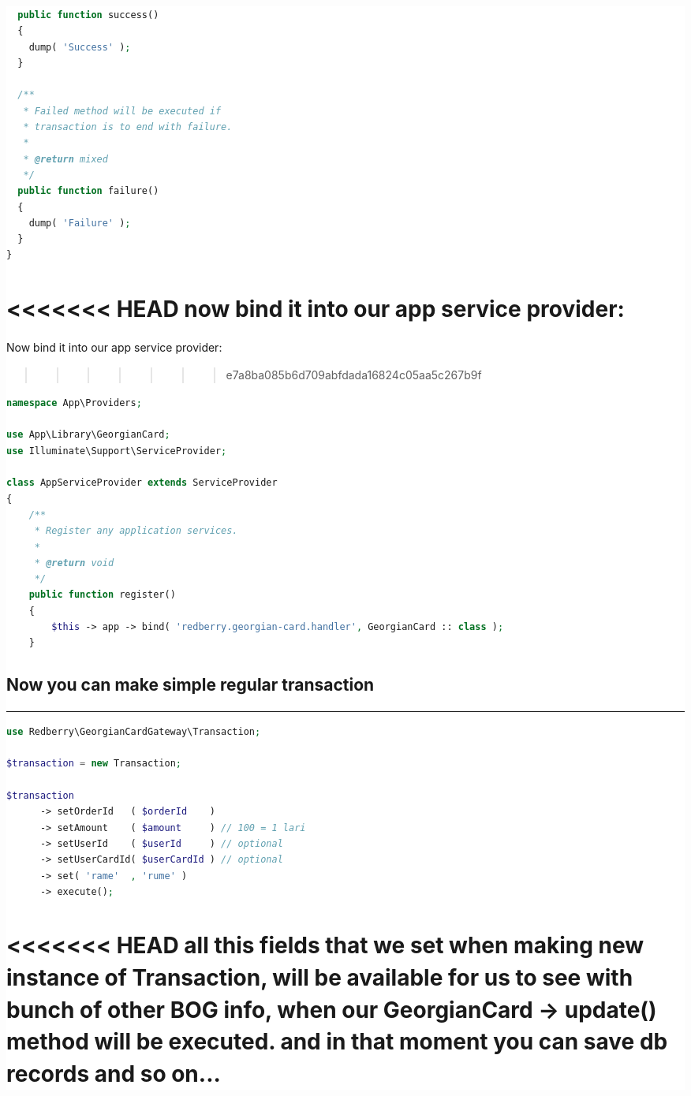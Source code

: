 ```php
  public function success()
  {
    dump( 'Success' );
  }

  /**
   * Failed method will be executed if
   * transaction is to end with failure.
   * 
   * @return mixed
   */
  public function failure()
  {
    dump( 'Failure' );
  }
}
```

<<<<<<< HEAD
now bind it into our app service provider:
=======
Now bind it into our app service provider:
>>>>>>> e7a8ba085b6d709abfdada16824c05aa5c267b9f
```php
namespace App\Providers;

use App\Library\GeorgianCard;
use Illuminate\Support\ServiceProvider;

class AppServiceProvider extends ServiceProvider
{
    /**
     * Register any application services.
     *
     * @return void
     */
    public function register()
    {
        $this -> app -> bind( 'redberry.georgian-card.handler', GeorgianCard :: class );
    }
```

## Now you can make simple regular transaction
---
```php
use Redberry\GeorgianCardGateway\Transaction;

$transaction = new Transaction;

$transaction 
      -> setOrderId   ( $orderId    )
      -> setAmount    ( $amount     ) // 100 = 1 lari
      -> setUserId    ( $userId     ) // optional
      -> setUserCardId( $userCardId ) // optional
      -> set( 'rame'  , 'rume' ) 
      -> execute();
```
<<<<<<< HEAD
all this fields that we set when making new instance of Transaction, will be available for us to see with bunch of other BOG info, when our GeorgianCard -> update() method will be executed. and in that moment you can save db records and so on...
=======
